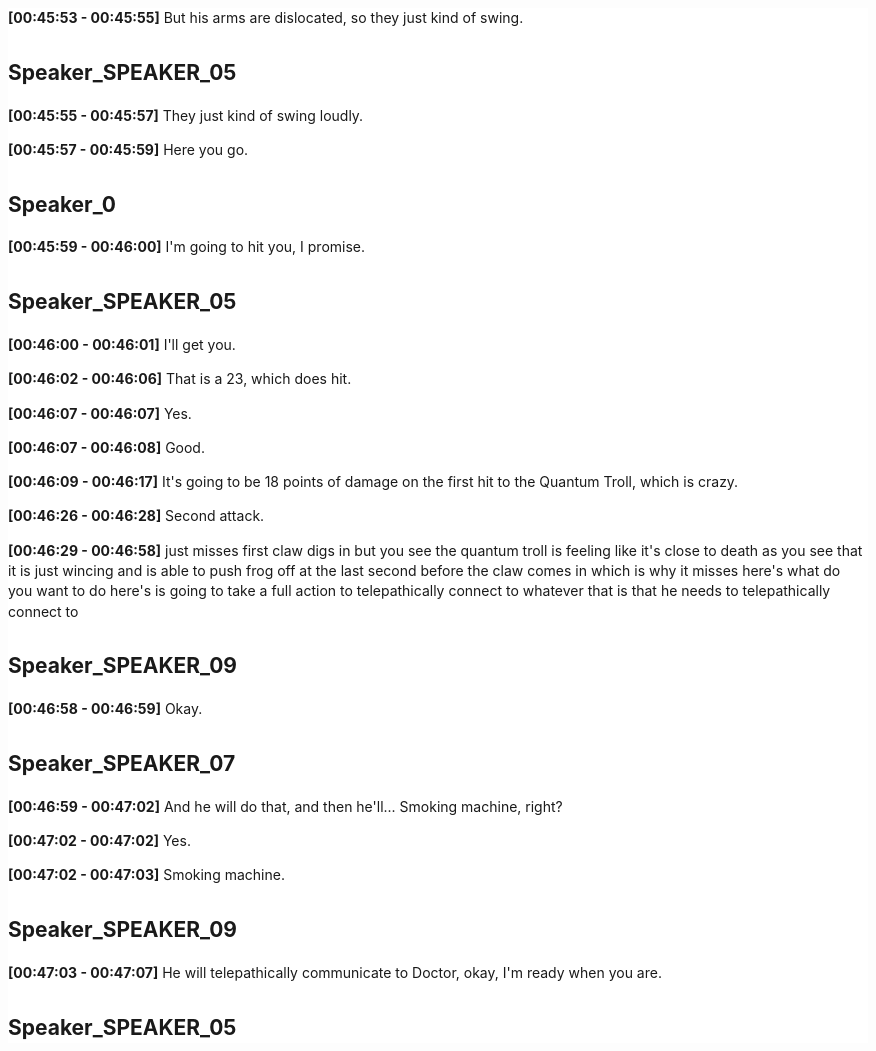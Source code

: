 **[00:45:53 - 00:45:55]** But his arms are dislocated, so they just kind of swing.


## Speaker_SPEAKER_05

**[00:45:55 - 00:45:57]** They just kind of swing loudly.

**[00:45:57 - 00:45:59]** Here you go.


## Speaker_0

**[00:45:59 - 00:46:00]** I'm going to hit you, I promise.


## Speaker_SPEAKER_05

**[00:46:00 - 00:46:01]** I'll get you.

**[00:46:02 - 00:46:06]** That is a 23, which does hit.

**[00:46:07 - 00:46:07]** Yes.

**[00:46:07 - 00:46:08]** Good.

**[00:46:09 - 00:46:17]** It's going to be 18 points of damage on the first hit to the Quantum Troll, which is crazy.

**[00:46:26 - 00:46:28]** Second attack.

**[00:46:29 - 00:46:58]** just misses first claw digs in but you see the quantum troll is feeling like it's close to death as you see that it is just wincing and is able to push frog off at the last second before the claw comes in which is why it misses here's what do you want to do here's is going to take a full action to telepathically connect to whatever that is that he needs to telepathically connect to


## Speaker_SPEAKER_09

**[00:46:58 - 00:46:59]** Okay.


## Speaker_SPEAKER_07

**[00:46:59 - 00:47:02]** And he will do that, and then he'll... Smoking machine, right?

**[00:47:02 - 00:47:02]** Yes.

**[00:47:02 - 00:47:03]** Smoking machine.


## Speaker_SPEAKER_09

**[00:47:03 - 00:47:07]** He will telepathically communicate to Doctor, okay, I'm ready when you are.


## Speaker_SPEAKER_05
